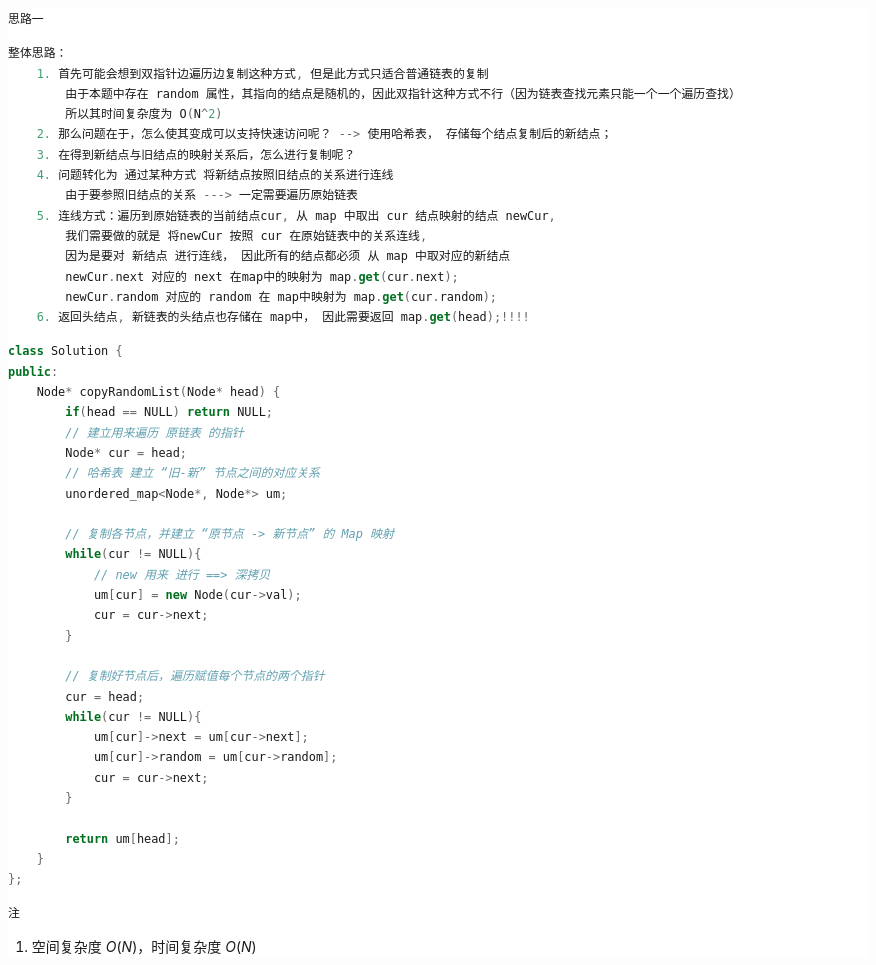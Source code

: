 `思路一` 

```swift
整体思路：
    1. 首先可能会想到双指针边遍历边复制这种方式, 但是此方式只适合普通链表的复制
        由于本题中存在 random 属性，其指向的结点是随机的，因此双指针这种方式不行（因为链表查找元素只能一个一个遍历查找）
		所以其时间复杂度为 O(N^2)
    2. 那么问题在于，怎么使其变成可以支持快速访问呢？ --> 使用哈希表， 存储每个结点复制后的新结点；
    3. 在得到新结点与旧结点的映射关系后，怎么进行复制呢？
    4. 问题转化为 通过某种方式 将新结点按照旧结点的关系进行连线
        由于要参照旧结点的关系 ---> 一定需要遍历原始链表
    5. 连线方式：遍历到原始链表的当前结点cur, 从 map 中取出 cur 结点映射的结点 newCur, 
        我们需要做的就是 将newCur 按照 cur 在原始链表中的关系连线, 
        因为是要对 新结点 进行连线， 因此所有的结点都必须 从 map 中取对应的新结点
        newCur.next 对应的 next 在map中的映射为 map.get(cur.next);
        newCur.random 对应的 random 在 map中映射为 map.get(cur.random); 
    6. 返回头结点, 新链表的头结点也存储在 map中， 因此需要返回 map.get(head);!!!!  
```

```C++
class Solution {
public:
    Node* copyRandomList(Node* head) {
        if(head == NULL) return NULL;
        // 建立用来遍历 原链表 的指针
        Node* cur = head;
        // 哈希表 建立 “旧-新” 节点之间的对应关系
        unordered_map<Node*, Node*> um;

        // 复制各节点，并建立 “原节点 -> 新节点” 的 Map 映射
        while(cur != NULL){
            // new 用来 进行 ==> 深拷贝
            um[cur] = new Node(cur->val);
            cur = cur->next;
        }

        // 复制好节点后，遍历赋值每个节点的两个指针
        cur = head;
        while(cur != NULL){
            um[cur]->next = um[cur->next];
            um[cur]->random = um[cur->random];
            cur = cur->next;
        }

        return um[head];
    }
};
```

`注` 

1. 空间复杂度 $O(N)$，时间复杂度 $O(N)$​


